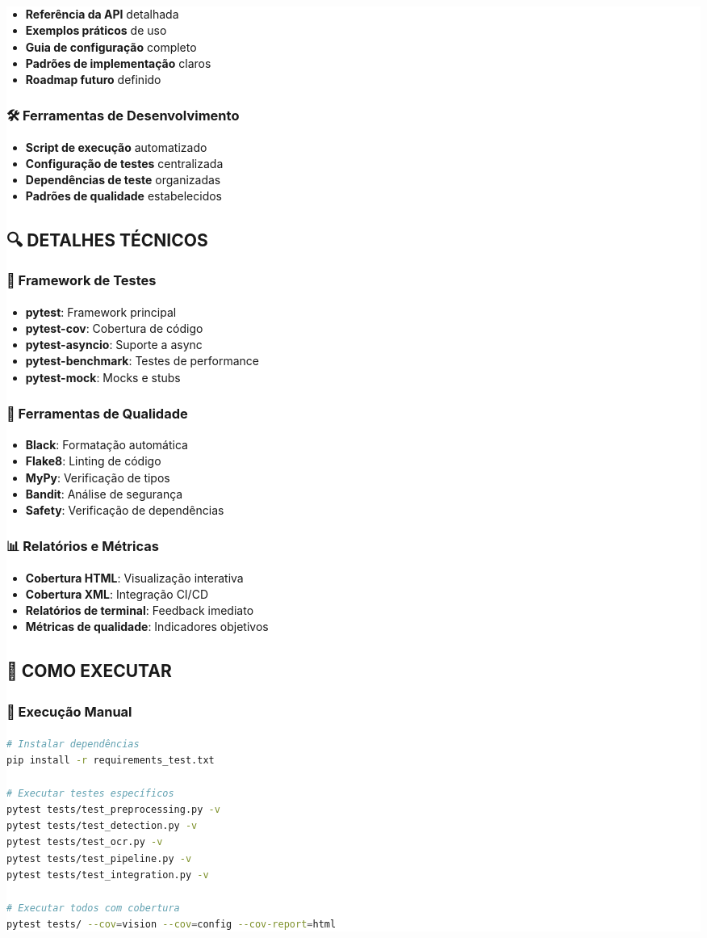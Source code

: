 - **Referência da API** detalhada
- **Exemplos práticos** de uso
- **Guia de configuração** completo
- **Padrões de implementação** claros
- **Roadmap futuro** definido

### **🛠️ Ferramentas de Desenvolvimento**

- **Script de execução** automatizado
- **Configuração de testes** centralizada
- **Dependências de teste** organizadas
- **Padrões de qualidade** estabelecidos

## 🔍 **DETALHES TÉCNICOS**

### **🧪 Framework de Testes**

- **pytest**: Framework principal
- **pytest-cov**: Cobertura de código
- **pytest-asyncio**: Suporte a async
- **pytest-benchmark**: Testes de performance
- **pytest-mock**: Mocks e stubs

### **🔧 Ferramentas de Qualidade**

- **Black**: Formatação automática
- **Flake8**: Linting de código
- **MyPy**: Verificação de tipos
- **Bandit**: Análise de segurança
- **Safety**: Verificação de dependências

### **📊 Relatórios e Métricas**

- **Cobertura HTML**: Visualização interativa
- **Cobertura XML**: Integração CI/CD
- **Relatórios de terminal**: Feedback imediato
- **Métricas de qualidade**: Indicadores objetivos

## 🚀 **COMO EXECUTAR**

### **🧪 Execução Manual**

```bash
# Instalar dependências
pip install -r requirements_test.txt

# Executar testes específicos
pytest tests/test_preprocessing.py -v
pytest tests/test_detection.py -v
pytest tests/test_ocr.py -v
pytest tests/test_pipeline.py -v
pytest tests/test_integration.py -v

# Executar todos com cobertura
pytest tests/ --cov=vision --cov=config --cov-report=html
```

